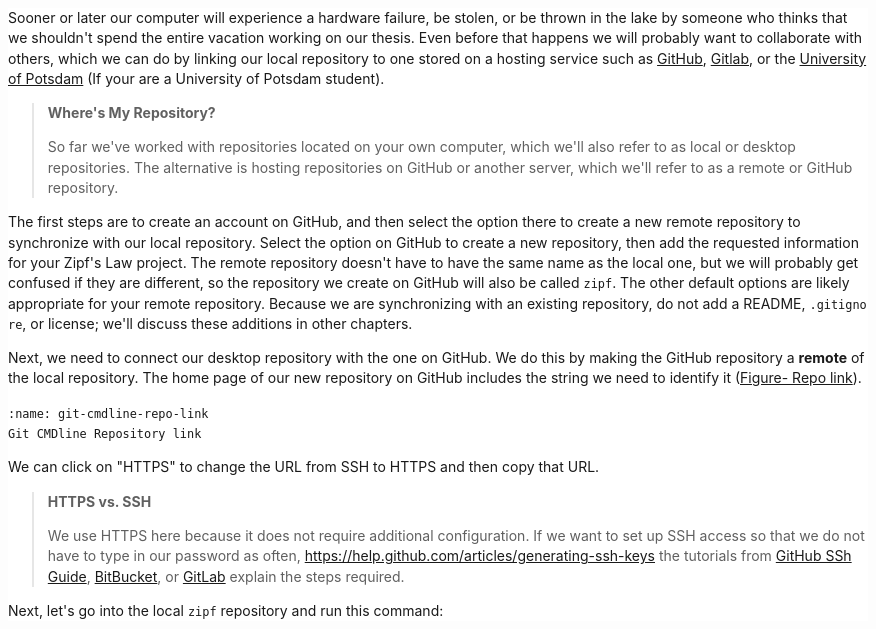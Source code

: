Sooner or later our computer will experience a hardware failure,
be stolen,
or be thrown in the lake by someone who thinks that
we shouldn't spend the entire vacation working on our thesis.
Even before that happens
we will probably want to collaborate with others,
which we can do by linking our local repository
to one stored on a hosting service such as [GitHub](https://www.github.com), [Gitlab](https://www.gitlab.com), or the [University of Potsdam](https://gitup.uni-potsdam.de/) (If your are a University of Potsdam student).

> **Where's My Repository?**
>
> So far we've worked with repositories located on your own computer,
> which we'll also refer to as local or desktop repositories.
> The alternative is hosting repositories on GitHub or another server,
> which we'll refer to as a remote or GitHub repository.

The first steps are to create an account on GitHub,
and then select the option there to create a new remote repository
to synchronize with our local repository.
Select the option on GitHub to create a new repository,
then add the requested information for your Zipf's Law project.
The remote repository doesn't have to have the same name as the local one,
but we will probably get confused if they are different,
so the repository we create on GitHub will also be called `zipf`.
The other default options are likely appropriate for your remote repository.
Because we are synchronizing with an existing repository,
do not add a README, `.gitignore`, or license;
we'll discuss these additions in other chapters.


Next, we need to connect our desktop repository with the one on GitHub.
We do this by making the GitHub repository a **remote** of the local repository.
The home page of our new repository on GitHub includes the string we need to identify it ([Figure- Repo link](git-cmdline-repo-link)).

```{figure} ../figures/git-cmdline/repo-link.png
:name: git-cmdline-repo-link
Git CMDline Repository link
```

We can click on "HTTPS" to change the URL from SSH to HTTPS and then copy that URL.

> **HTTPS vs. SSH**
>
> We use HTTPS here because it does not require additional configuration.
> If we want to set up SSH access so that we do not have to type in our password as often,
https://help.github.com/articles/generating-ssh-keys
> the tutorials from [GitHub SSh Guide]( https://help.github.com/articles/generating-ssh-keys),
> [BitBucket](https://www.bitbucket.org),
> or [GitLab](https://about.gitlab.com/2014/03/04/add-ssh-key-screencast/)
> explain the steps required.

Next, let's go into the local `zipf` repository and run this command:

